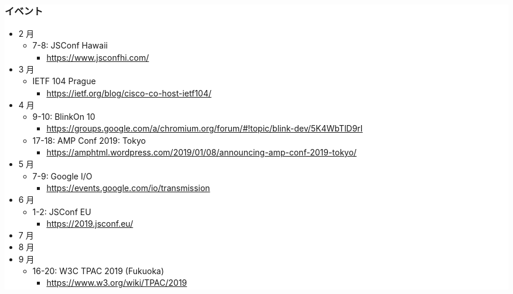 ### イベント

- 2 月
  - 7-8: JSConf Hawaii
    - https://www.jsconfhi.com/
- 3 月
  - IETF 104 Prague
    - https://ietf.org/blog/cisco-co-host-ietf104/
- 4 月
  - 9-10: BlinkOn 10
    - https://groups.google.com/a/chromium.org/forum/#!topic/blink-dev/5K4WbTlD9rI
  - 17-18: AMP Conf 2019: Tokyo
    - https://amphtml.wordpress.com/2019/01/08/announcing-amp-conf-2019-tokyo/
- 5 月
  - 7-9: Google I/O
    - https://events.google.com/io/transmission
- 6 月
  - 1-2: JSConf EU
    - https://2019.jsconf.eu/
- 7 月
- 8 月
- 9 月
  - 16-20: W3C TPAC 2019 (Fukuoka)
    - https://www.w3.org/wiki/TPAC/2019
